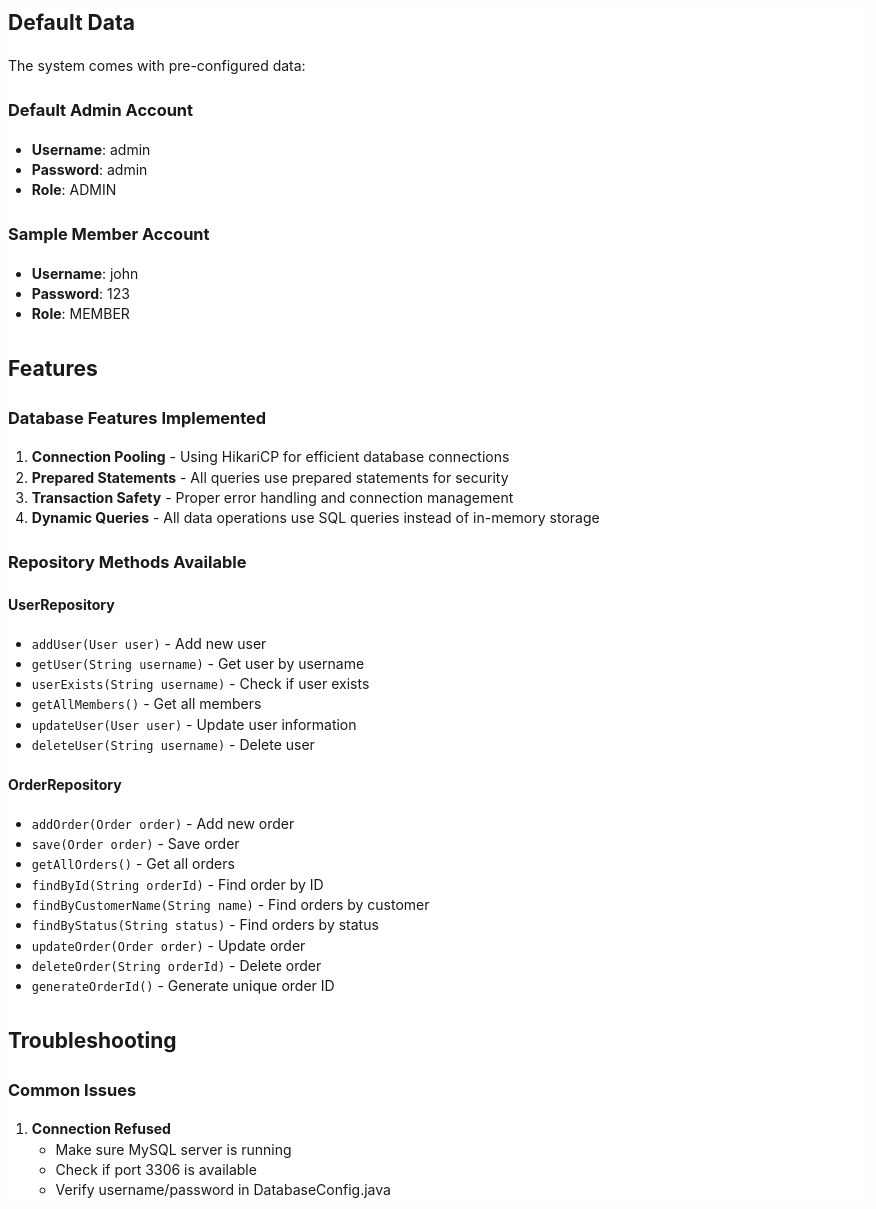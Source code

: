 ## Default Data

The system comes with pre-configured data:

### Default Admin Account
- **Username**: admin
- **Password**: admin
- **Role**: ADMIN

### Sample Member Account
- **Username**: john
- **Password**: 123
- **Role**: MEMBER

## Features

### Database Features Implemented

1. **Connection Pooling** - Using HikariCP for efficient database connections
2. **Prepared Statements** - All queries use prepared statements for security
3. **Transaction Safety** - Proper error handling and connection management
4. **Dynamic Queries** - All data operations use SQL queries instead of in-memory storage

### Repository Methods Available

#### UserRepository
- `addUser(User user)` - Add new user
- `getUser(String username)` - Get user by username
- `userExists(String username)` - Check if user exists
- `getAllMembers()` - Get all members
- `updateUser(User user)` - Update user information
- `deleteUser(String username)` - Delete user

#### OrderRepository
- `addOrder(Order order)` - Add new order
- `save(Order order)` - Save order
- `getAllOrders()` - Get all orders
- `findById(String orderId)` - Find order by ID
- `findByCustomerName(String name)` - Find orders by customer
- `findByStatus(String status)` - Find orders by status
- `updateOrder(Order order)` - Update order
- `deleteOrder(String orderId)` - Delete order
- `generateOrderId()` - Generate unique order ID

## Troubleshooting

### Common Issues

1. **Connection Refused**
   - Make sure MySQL server is running
   - Check if port 3306 is available
   - Verify username/password in DatabaseConfig.java
